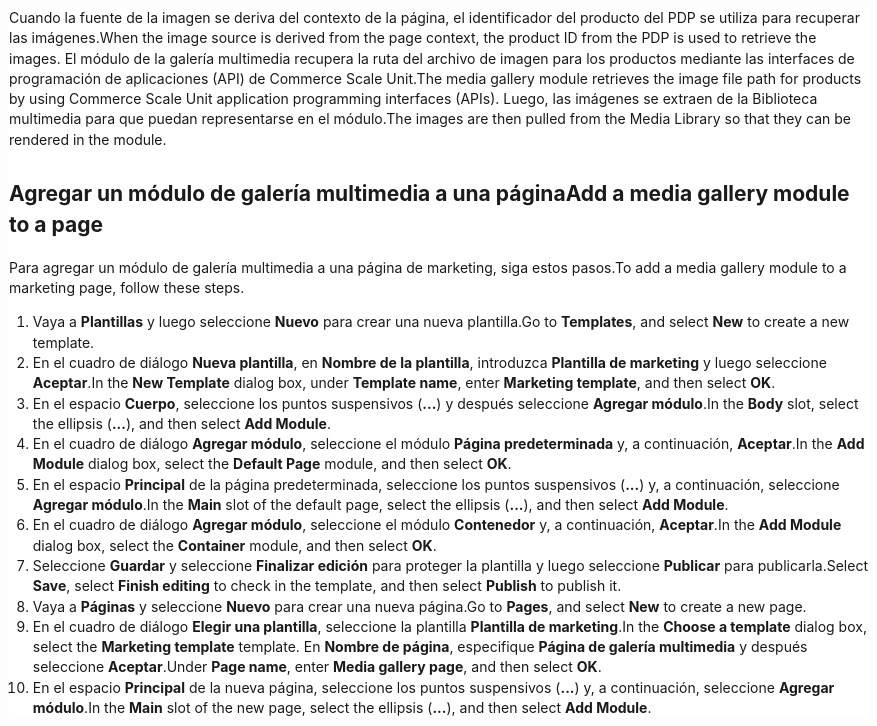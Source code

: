<span data-ttu-id="e7dca-173">Cuando la fuente de la imagen se deriva del contexto de la página, el identificador del producto del PDP se utiliza para recuperar las imágenes.</span><span class="sxs-lookup"><span data-stu-id="e7dca-173">When the image source is derived from the page context, the product ID from the PDP is used to retrieve the images.</span></span> <span data-ttu-id="e7dca-174">El módulo de la galería multimedia recupera la ruta del archivo de imagen para los productos mediante las interfaces de programación de aplicaciones (API) de Commerce Scale Unit.</span><span class="sxs-lookup"><span data-stu-id="e7dca-174">The media gallery module retrieves the image file path for products by using Commerce Scale Unit application programming interfaces (APIs).</span></span> <span data-ttu-id="e7dca-175">Luego, las imágenes se extraen de la Biblioteca multimedia para que puedan representarse en el módulo.</span><span class="sxs-lookup"><span data-stu-id="e7dca-175">The images are then pulled from the Media Library so that they can be rendered in the module.</span></span>

## <a name="add-a-media-gallery-module-to-a-page"></a><span data-ttu-id="e7dca-176">Agregar un módulo de galería multimedia a una página</span><span class="sxs-lookup"><span data-stu-id="e7dca-176">Add a media gallery module to a page</span></span>

<span data-ttu-id="e7dca-177">Para agregar un módulo de galería multimedia a una página de marketing, siga estos pasos.</span><span class="sxs-lookup"><span data-stu-id="e7dca-177">To add a media gallery module to a marketing page, follow these steps.</span></span>

1. <span data-ttu-id="e7dca-178">Vaya a **Plantillas** y luego seleccione **Nuevo** para crear una nueva plantilla.</span><span class="sxs-lookup"><span data-stu-id="e7dca-178">Go to **Templates**, and select **New** to create a new template.</span></span>
1. <span data-ttu-id="e7dca-179">En el cuadro de diálogo **Nueva plantilla**, en **Nombre de la plantilla**, introduzca **Plantilla de marketing** y luego seleccione **Aceptar**.</span><span class="sxs-lookup"><span data-stu-id="e7dca-179">In the **New Template** dialog box, under **Template name**, enter **Marketing template**, and then select **OK**.</span></span>
1. <span data-ttu-id="e7dca-180">En el espacio **Cuerpo**, seleccione los puntos suspensivos (**...**) y después seleccione **Agregar módulo**.</span><span class="sxs-lookup"><span data-stu-id="e7dca-180">In the **Body** slot, select the ellipsis (**...**), and then select **Add Module**.</span></span>
1. <span data-ttu-id="e7dca-181">En el cuadro de diálogo **Agregar módulo**, seleccione el módulo **Página predeterminada** y, a continuación, **Aceptar**.</span><span class="sxs-lookup"><span data-stu-id="e7dca-181">In the **Add Module** dialog box, select the **Default Page** module, and then select **OK**.</span></span>
1. <span data-ttu-id="e7dca-182">En el espacio **Principal** de la página predeterminada, seleccione los puntos suspensivos (**...**) y, a continuación, seleccione **Agregar módulo**.</span><span class="sxs-lookup"><span data-stu-id="e7dca-182">In the **Main** slot of the default page, select the ellipsis (**...**), and then select **Add Module**.</span></span>
1. <span data-ttu-id="e7dca-183">En el cuadro de diálogo **Agregar módulo**, seleccione el módulo **Contenedor** y, a continuación, **Aceptar**.</span><span class="sxs-lookup"><span data-stu-id="e7dca-183">In the **Add Module** dialog box, select the **Container** module, and then select **OK**.</span></span>
1. <span data-ttu-id="e7dca-184">Seleccione **Guardar** y seleccione **Finalizar edición** para proteger la plantilla y luego seleccione **Publicar** para publicarla.</span><span class="sxs-lookup"><span data-stu-id="e7dca-184">Select **Save**, select **Finish editing** to check in the template, and then select **Publish** to publish it.</span></span>
1. <span data-ttu-id="e7dca-185">Vaya a **Páginas** y seleccione **Nuevo** para crear una nueva página.</span><span class="sxs-lookup"><span data-stu-id="e7dca-185">Go to **Pages**, and select **New** to create a new page.</span></span>
1. <span data-ttu-id="e7dca-186">En el cuadro de diálogo **Elegir una plantilla**, seleccione la plantilla **Plantilla de marketing**.</span><span class="sxs-lookup"><span data-stu-id="e7dca-186">In the **Choose a template** dialog box, select the **Marketing template** template.</span></span> <span data-ttu-id="e7dca-187">En **Nombre de página**, especifique **Página de galería multimedia** y después seleccione **Aceptar**.</span><span class="sxs-lookup"><span data-stu-id="e7dca-187">Under **Page name**, enter **Media gallery page**, and then select **OK**.</span></span>
1. <span data-ttu-id="e7dca-188">En el espacio **Principal** de la nueva página, seleccione los puntos suspensivos (**...**) y, a continuación, seleccione **Agregar módulo**.</span><span class="sxs-lookup"><span data-stu-id="e7dca-188">In the **Main** slot of the new page, select the ellipsis (**...**), and then select **Add Module**.</span></span>